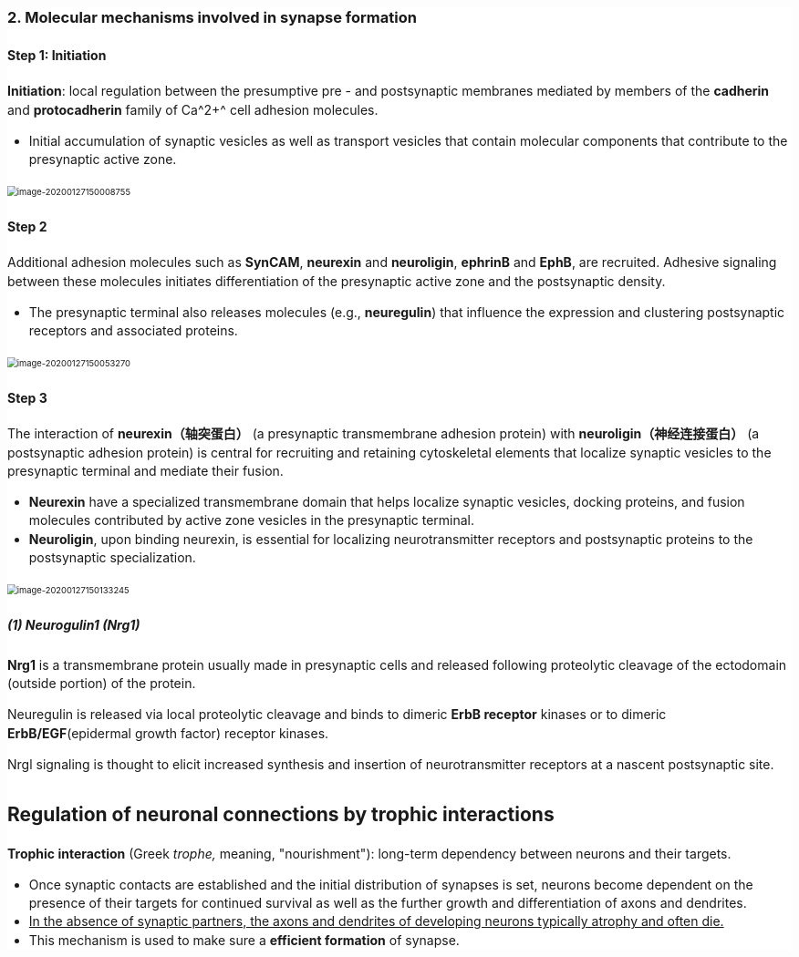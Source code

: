 ### 2. Molecular mechanisms involved in synapse formation

#### Step 1: Initiation

**Initiation**: local regulation between the presumptive pre - and postsynaptic membranes mediated by members of the **cadherin** and **protocadherin** family of Ca^2+^ cell adhesion molecules.

+ Initial accumulation of synaptic vesicles as well as transport vesicles that contain molecular components that contribute to the presynaptic active zone.

<img src="https://20190531-1259353497.cos.ap-guangzhou.myqcloud.com/image-20200127150008755.png" alt="image-20200127150008755" style="zoom:67%;" />

#### Step 2

Additional adhesion molecules such as **SynCAM**, **neurexin** and **neuroligin**, **ephrinB** and **EphB**, are recruited. Adhesive signaling between these molecules initiates differentiation of the presynaptic active zone and the postsynaptic density.

+ The presynaptic terminal also releases molecules (e.g., **neuregulin**) that influence the expression and clustering postsynaptic receptors and associated proteins. 

<img src="https://20190531-1259353497.cos.ap-guangzhou.myqcloud.com/image-20200127150053270.png" alt="image-20200127150053270" style="zoom:67%;" />

#### Step 3

The interaction of **neurexin（轴突蛋白）** (a presynaptic transmembrane adhesion protein) with **neuroligin（神经连接蛋白）** (a postsynaptic adhesion protein) is central for recruiting and retaining cytoskeletal elements that localize synaptic vesicles to the presynaptic terminal and mediate their fusion.

+ **Neurexin** have a specialized transmembrane domain that helps localize synaptic vesicles, docking proteins, and fusion molecules contributed by active zone vesicles in the presynaptic terminal. 
+ **Neuroligin**, upon binding neurexin, is essential for localizing neurotransmitter receptors and postsynaptic proteins to the postsynaptic specialization. 

<img src="https://20190531-1259353497.cos.ap-guangzhou.myqcloud.com/image-20200127150133245.png" alt="image-20200127150133245" style="zoom: 67%;" />

##### (1) Neurogulin1 (Nrg1)

**Nrg1** is a transmembrane protein usually made in presynaptic cells and released following proteolytic cleavage of the ectodomain (outside portion) of the protein.

Neuregulin is released via local proteolytic cleavage and binds to dimeric **ErbB receptor** kinases or to dimeric **ErbB/EGF**(epidermal growth factor) receptor kinases.

Nrgl signaling is thought to elicit increased synthesis and insertion of neurotransmitter receptors at a nascent postsynaptic site.

## Regulation of neuronal connections by trophic interactions

**Trophic interaction** (Greek *trophe,* meaning, "nourishment"): long-term dependency between neurons and their targets.

+ Once synaptic contacts are established and the initial distribution of synapses is set, neurons become dependent on the presence of their targets for continued survival as well as the further growth and differentiation of axons and dendrites.
+ <u>In the absence of synaptic partners, the axons and dendrites of developing neurons typically atrophy and often die.</u> 
 + This mechanism is used to make sure a **efficient formation** of synapse.
